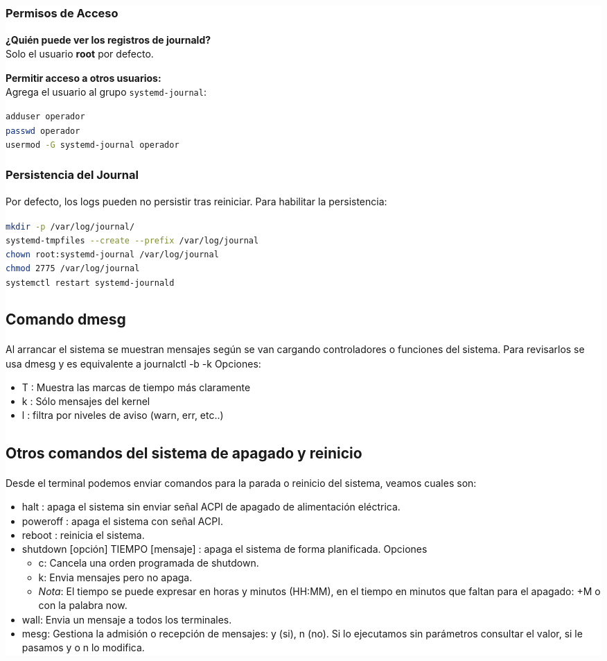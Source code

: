 ### Permisos de Acceso

**¿Quién puede ver los registros de journald?**  
Solo el usuario **root** por defecto.

**Permitir acceso a otros usuarios:**  
Agrega el usuario al grupo `systemd-journal`:
```bash
adduser operador
passwd operador
usermod -G systemd-journal operador
```

### Persistencia del Journal

Por defecto, los logs pueden no persistir tras reiniciar. Para habilitar la persistencia:

```bash
mkdir -p /var/log/journal/
systemd-tmpfiles --create --prefix /var/log/journal
chown root:systemd-journal /var/log/journal
chmod 2775 /var/log/journal
systemctl restart systemd-journald
```

## Comando dmesg
Al arrancar el sistema se muestran mensajes según se van cargando controladores o funciones del sistema. Para revisarlos se usa dmesg y es equivalente a journalctl -b -k Opciones:
- T : Muestra las marcas de tiempo más claramente
- k : Sólo mensajes del kernel
- l : filtra por niveles de aviso (warn, err, etc..)

## Otros comandos del sistema de apagado y reinicio

Desde el terminal podemos enviar comandos para la parada o reinicio del sistema, veamos cuales son:

- halt : apaga el sistema sin enviar señal ACPI de apagado de alimentación eléctrica.
- poweroff : apaga el sistema con señal ACPI.
- reboot : reinicia el sistema.
- shutdown [opción] TIEMPO [mensaje] : apaga el sistema de forma planificada. Opciones
  - c: Cancela una orden programada de shutdown.
  - k: Envia mensajes pero no apaga.
  - _*Nota*_: El tiempo se puede expresar en horas y minutos (HH:MM), en el tiempo en
minutos que faltan para el apagado: +M o con la palabra now.
- wall: Envia un mensaje a todos los terminales.
- mesg: Gestiona la admisión o recepción de mensajes: y (si), n (no). Si lo ejecutamos sin parámetros consultar el valor, si le pasamos y o n lo modifica.